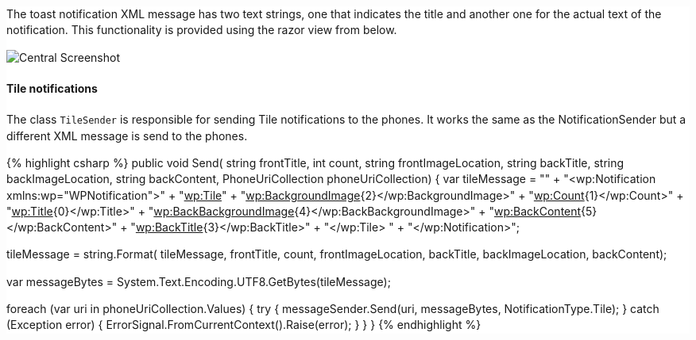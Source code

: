 The toast notification XML message has  two text strings, one that indicates the title and another one for the actual text of the notification. This functionality is provided using the razor view from below.

![Central Screenshot](../../../images/CentralScreenShot1.jpg)

#### Tile notifications

The class <code>TileSender</code> is responsible for sending Tile notifications to the phones. It works the same as the NotificationSender but a different XML message is send to the phones.

{% highlight csharp %}
public void Send(
  string frontTitle, 
  int count, 
  string frontImageLocation, 
  string backTitle, 
  string backImageLocation, 
  string backContent, 
  PhoneUriCollection phoneUriCollection)
{
  var tileMessage = "" +
    "<wp:Notification xmlns:wp=\"WPNotification\">" +
      "<wp:Tile>" +
        "<wp:BackgroundImage>{2}</wp:BackgroundImage>" +
        "<wp:Count>{1}</wp:Count>" +
        "<wp:Title>{0}</wp:Title>" +
        "<wp:BackBackgroundImage>{4}</wp:BackBackgroundImage>" +
        "<wp:BackContent>{5}</wp:BackContent>" +
        "<wp:BackTitle>{3}</wp:BackTitle>" +
      "</wp:Tile> " +
  "</wp:Notification>";

  tileMessage = string.Format(
    tileMessage, 
    frontTitle, 
    count, 
    frontImageLocation, 
    backTitle, 
    backImageLocation, 
    backContent);

  var messageBytes = System.Text.Encoding.UTF8.GetBytes(tileMessage);

  foreach (var uri in phoneUriCollection.Values)
  {
    try
    {
      messageSender.Send(uri, messageBytes, NotificationType.Tile);
    }
    catch (Exception error)
    {
      ErrorSignal.FromCurrentContext().Raise(error);
    }
  }
}
{% endhighlight %}

